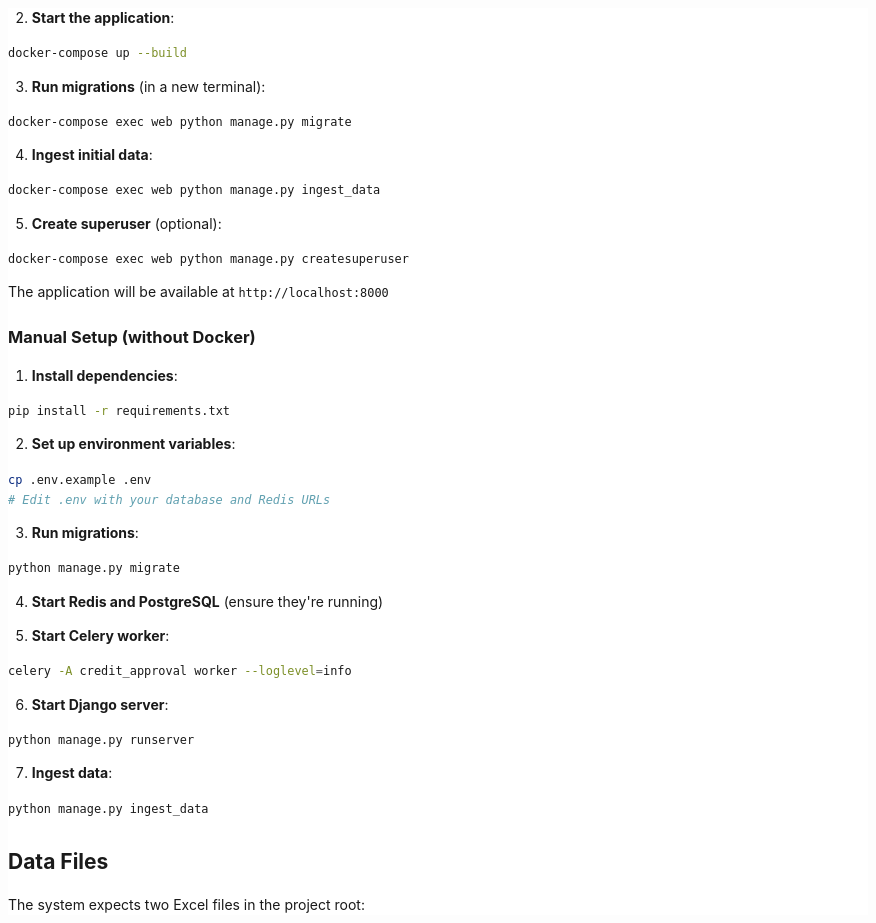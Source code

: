 2. **Start the application**:
```bash
docker-compose up --build
```

3. **Run migrations** (in a new terminal):
```bash
docker-compose exec web python manage.py migrate
```

4. **Ingest initial data**:
```bash
docker-compose exec web python manage.py ingest_data
```

5. **Create superuser** (optional):
```bash
docker-compose exec web python manage.py createsuperuser
```

The application will be available at `http://localhost:8000`

### Manual Setup (without Docker)

1. **Install dependencies**:
```bash
pip install -r requirements.txt
```

2. **Set up environment variables**:
```bash
cp .env.example .env
# Edit .env with your database and Redis URLs
```

3. **Run migrations**:
```bash
python manage.py migrate
```

4. **Start Redis and PostgreSQL** (ensure they're running)

5. **Start Celery worker**:
```bash
celery -A credit_approval worker --loglevel=info
```

6. **Start Django server**:
```bash
python manage.py runserver
```

7. **Ingest data**:
```bash
python manage.py ingest_data
```

## Data Files

The system expects two Excel files in the project root:
